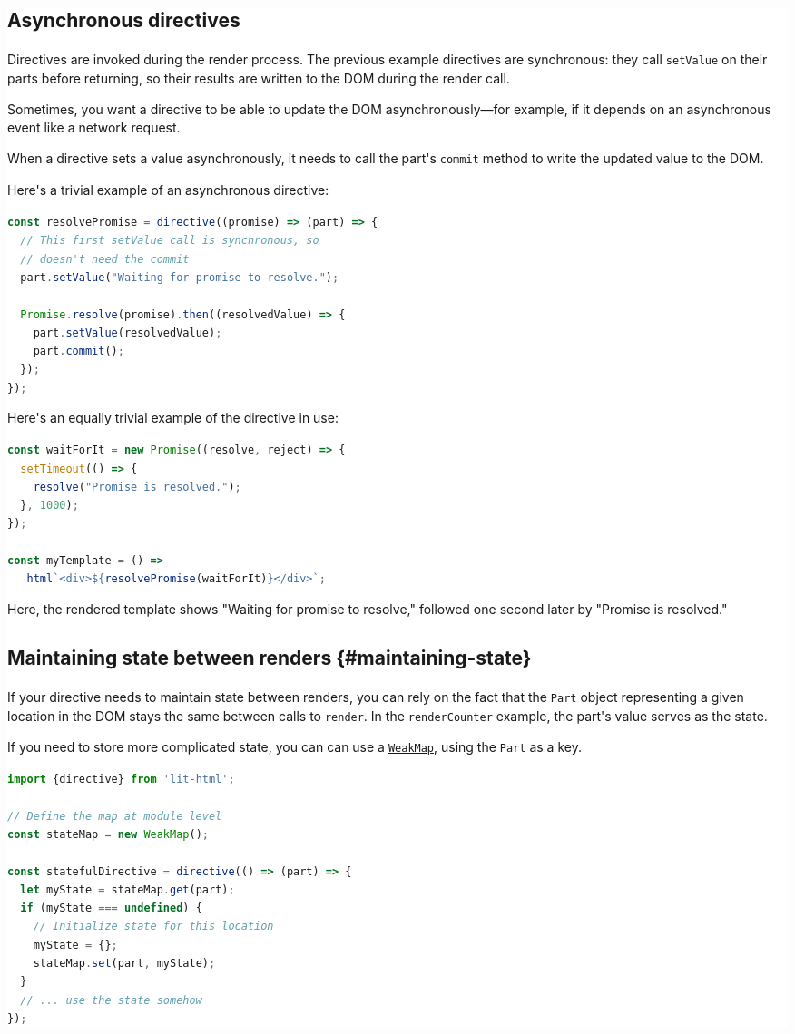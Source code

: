 ## Asynchronous directives

Directives are invoked during the render process. The previous example directives are synchronous: they call `setValue` on their parts before returning, so their results are written to the DOM during the render call.

Sometimes, you want a directive to be able to update the DOM asynchronously—for example, if it depends on an asynchronous event like a network request. 

When a directive sets a value asynchronously, it needs to call the part's `commit` method to write the updated value to the DOM.

Here's a trivial example of an asynchronous directive:

```js
const resolvePromise = directive((promise) => (part) => {
  // This first setValue call is synchronous, so 
  // doesn't need the commit
  part.setValue("Waiting for promise to resolve.");

  Promise.resolve(promise).then((resolvedValue) => {
    part.setValue(resolvedValue);
    part.commit();
  });
});
```

Here's an equally trivial example of the directive in use:

```js
const waitForIt = new Promise((resolve, reject) => {
  setTimeout(() => {
    resolve("Promise is resolved.");
  }, 1000);
});

const myTemplate = () => 
   html`<div>${resolvePromise(waitForIt)}</div>`; 
```

Here, the rendered template shows "Waiting for promise to resolve," followed one second later by "Promise is resolved."


## Maintaining state between renders {#maintaining-state}

If your directive needs to maintain state between renders, you can rely on the fact that the `Part` object representing a given location in the DOM stays the same between calls to `render`. In the `renderCounter` example, the part's value serves as the state.

If you need to store more complicated state, you can can use a [`WeakMap`](https://developer.mozilla.org/en-US/docs/Web/JavaScript/Reference/Global_Objects/WeakMap), using the `Part` as a key.

```js
import {directive} from 'lit-html';

// Define the map at module level
const stateMap = new WeakMap();

const statefulDirective = directive(() => (part) => {
  let myState = stateMap.get(part);
  if (myState === undefined) {
    // Initialize state for this location
    myState = {};
    stateMap.set(part, myState);
  }
  // ... use the state somehow
});
```